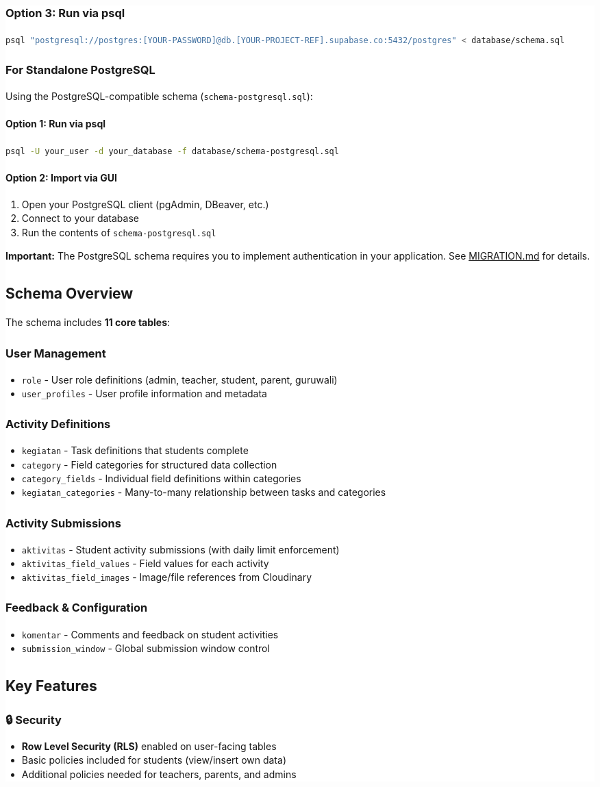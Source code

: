 ### Option 3: Run via psql

```bash
psql "postgresql://postgres:[YOUR-PASSWORD]@db.[YOUR-PROJECT-REF].supabase.co:5432/postgres" < database/schema.sql
```

### For Standalone PostgreSQL

Using the PostgreSQL-compatible schema (`schema-postgresql.sql`):

#### Option 1: Run via psql

```bash
psql -U your_user -d your_database -f database/schema-postgresql.sql
```

#### Option 2: Import via GUI

1. Open your PostgreSQL client (pgAdmin, DBeaver, etc.)
2. Connect to your database
3. Run the contents of `schema-postgresql.sql`

**Important:** The PostgreSQL schema requires you to implement authentication in your application. See [MIGRATION.md](./MIGRATION.md) for details.

## Schema Overview

The schema includes **11 core tables**:

### User Management
- `role` - User role definitions (admin, teacher, student, parent, guruwali)
- `user_profiles` - User profile information and metadata

### Activity Definitions
- `kegiatan` - Task definitions that students complete
- `category` - Field categories for structured data collection
- `category_fields` - Individual field definitions within categories
- `kegiatan_categories` - Many-to-many relationship between tasks and categories

### Activity Submissions
- `aktivitas` - Student activity submissions (with daily limit enforcement)
- `aktivitas_field_values` - Field values for each activity
- `aktivitas_field_images` - Image/file references from Cloudinary

### Feedback & Configuration
- `komentar` - Comments and feedback on student activities
- `submission_window` - Global submission window control

## Key Features

### 🔒 Security
- **Row Level Security (RLS)** enabled on user-facing tables
- Basic policies included for students (view/insert own data)
- Additional policies needed for teachers, parents, and admins
